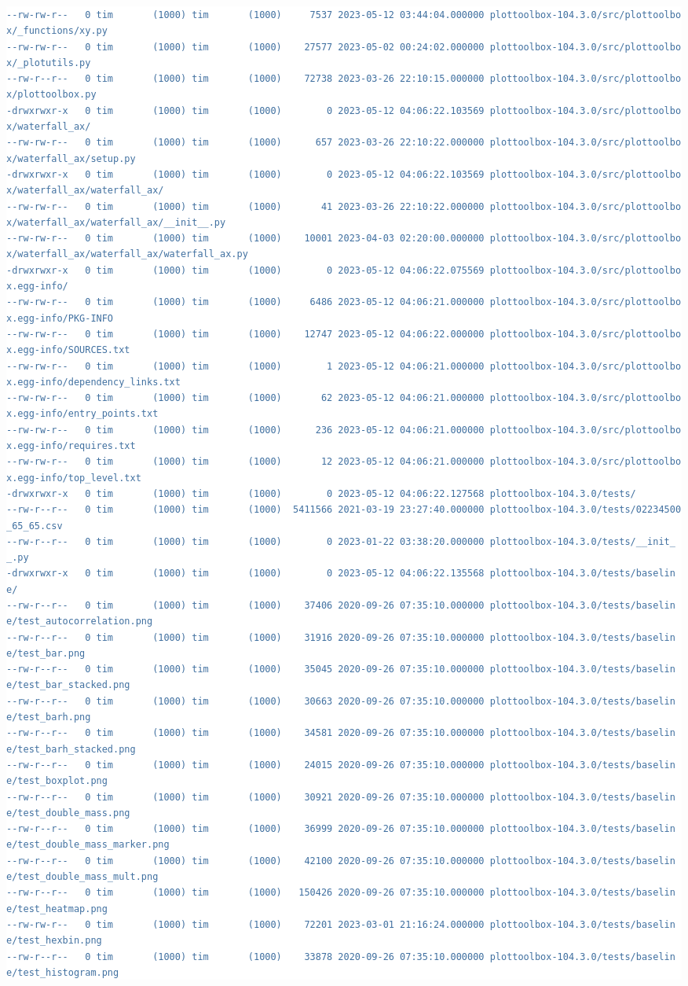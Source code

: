 ```diff
--rw-rw-r--   0 tim       (1000) tim       (1000)     7537 2023-05-12 03:44:04.000000 plottoolbox-104.3.0/src/plottoolbox/_functions/xy.py
--rw-rw-r--   0 tim       (1000) tim       (1000)    27577 2023-05-02 00:24:02.000000 plottoolbox-104.3.0/src/plottoolbox/_plotutils.py
--rw-r--r--   0 tim       (1000) tim       (1000)    72738 2023-03-26 22:10:15.000000 plottoolbox-104.3.0/src/plottoolbox/plottoolbox.py
-drwxrwxr-x   0 tim       (1000) tim       (1000)        0 2023-05-12 04:06:22.103569 plottoolbox-104.3.0/src/plottoolbox/waterfall_ax/
--rw-rw-r--   0 tim       (1000) tim       (1000)      657 2023-03-26 22:10:22.000000 plottoolbox-104.3.0/src/plottoolbox/waterfall_ax/setup.py
-drwxrwxr-x   0 tim       (1000) tim       (1000)        0 2023-05-12 04:06:22.103569 plottoolbox-104.3.0/src/plottoolbox/waterfall_ax/waterfall_ax/
--rw-rw-r--   0 tim       (1000) tim       (1000)       41 2023-03-26 22:10:22.000000 plottoolbox-104.3.0/src/plottoolbox/waterfall_ax/waterfall_ax/__init__.py
--rw-rw-r--   0 tim       (1000) tim       (1000)    10001 2023-04-03 02:20:00.000000 plottoolbox-104.3.0/src/plottoolbox/waterfall_ax/waterfall_ax/waterfall_ax.py
-drwxrwxr-x   0 tim       (1000) tim       (1000)        0 2023-05-12 04:06:22.075569 plottoolbox-104.3.0/src/plottoolbox.egg-info/
--rw-rw-r--   0 tim       (1000) tim       (1000)     6486 2023-05-12 04:06:21.000000 plottoolbox-104.3.0/src/plottoolbox.egg-info/PKG-INFO
--rw-rw-r--   0 tim       (1000) tim       (1000)    12747 2023-05-12 04:06:22.000000 plottoolbox-104.3.0/src/plottoolbox.egg-info/SOURCES.txt
--rw-rw-r--   0 tim       (1000) tim       (1000)        1 2023-05-12 04:06:21.000000 plottoolbox-104.3.0/src/plottoolbox.egg-info/dependency_links.txt
--rw-rw-r--   0 tim       (1000) tim       (1000)       62 2023-05-12 04:06:21.000000 plottoolbox-104.3.0/src/plottoolbox.egg-info/entry_points.txt
--rw-rw-r--   0 tim       (1000) tim       (1000)      236 2023-05-12 04:06:21.000000 plottoolbox-104.3.0/src/plottoolbox.egg-info/requires.txt
--rw-rw-r--   0 tim       (1000) tim       (1000)       12 2023-05-12 04:06:21.000000 plottoolbox-104.3.0/src/plottoolbox.egg-info/top_level.txt
-drwxrwxr-x   0 tim       (1000) tim       (1000)        0 2023-05-12 04:06:22.127568 plottoolbox-104.3.0/tests/
--rw-r--r--   0 tim       (1000) tim       (1000)  5411566 2021-03-19 23:27:40.000000 plottoolbox-104.3.0/tests/02234500_65_65.csv
--rw-r--r--   0 tim       (1000) tim       (1000)        0 2023-01-22 03:38:20.000000 plottoolbox-104.3.0/tests/__init__.py
-drwxrwxr-x   0 tim       (1000) tim       (1000)        0 2023-05-12 04:06:22.135568 plottoolbox-104.3.0/tests/baseline/
--rw-r--r--   0 tim       (1000) tim       (1000)    37406 2020-09-26 07:35:10.000000 plottoolbox-104.3.0/tests/baseline/test_autocorrelation.png
--rw-r--r--   0 tim       (1000) tim       (1000)    31916 2020-09-26 07:35:10.000000 plottoolbox-104.3.0/tests/baseline/test_bar.png
--rw-r--r--   0 tim       (1000) tim       (1000)    35045 2020-09-26 07:35:10.000000 plottoolbox-104.3.0/tests/baseline/test_bar_stacked.png
--rw-r--r--   0 tim       (1000) tim       (1000)    30663 2020-09-26 07:35:10.000000 plottoolbox-104.3.0/tests/baseline/test_barh.png
--rw-r--r--   0 tim       (1000) tim       (1000)    34581 2020-09-26 07:35:10.000000 plottoolbox-104.3.0/tests/baseline/test_barh_stacked.png
--rw-r--r--   0 tim       (1000) tim       (1000)    24015 2020-09-26 07:35:10.000000 plottoolbox-104.3.0/tests/baseline/test_boxplot.png
--rw-r--r--   0 tim       (1000) tim       (1000)    30921 2020-09-26 07:35:10.000000 plottoolbox-104.3.0/tests/baseline/test_double_mass.png
--rw-r--r--   0 tim       (1000) tim       (1000)    36999 2020-09-26 07:35:10.000000 plottoolbox-104.3.0/tests/baseline/test_double_mass_marker.png
--rw-r--r--   0 tim       (1000) tim       (1000)    42100 2020-09-26 07:35:10.000000 plottoolbox-104.3.0/tests/baseline/test_double_mass_mult.png
--rw-r--r--   0 tim       (1000) tim       (1000)   150426 2020-09-26 07:35:10.000000 plottoolbox-104.3.0/tests/baseline/test_heatmap.png
--rw-rw-r--   0 tim       (1000) tim       (1000)    72201 2023-03-01 21:16:24.000000 plottoolbox-104.3.0/tests/baseline/test_hexbin.png
--rw-r--r--   0 tim       (1000) tim       (1000)    33878 2020-09-26 07:35:10.000000 plottoolbox-104.3.0/tests/baseline/test_histogram.png
```